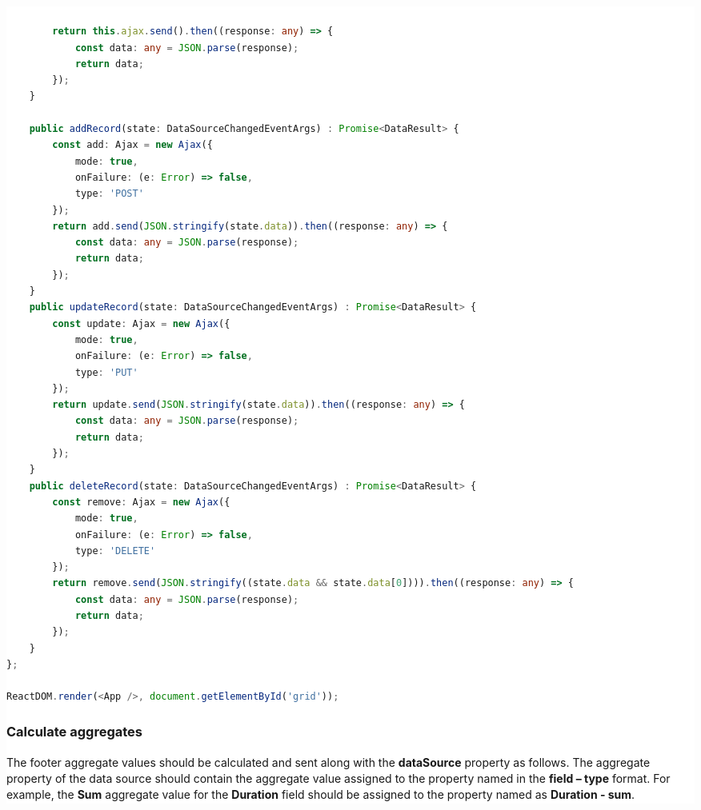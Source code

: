 ````typescript

        return this.ajax.send().then((response: any) => {
            const data: any = JSON.parse(response);
            return data;
        });
    }

    public addRecord(state: DataSourceChangedEventArgs) : Promise<DataResult> {
        const add: Ajax = new Ajax({
            mode: true,
            onFailure: (e: Error) => false,
            type: 'POST'
        });
        return add.send(JSON.stringify(state.data)).then((response: any) => {
            const data: any = JSON.parse(response);
            return data;
        });
    }
    public updateRecord(state: DataSourceChangedEventArgs) : Promise<DataResult> {
        const update: Ajax = new Ajax({
            mode: true,
            onFailure: (e: Error) => false,
            type: 'PUT'
        });
        return update.send(JSON.stringify(state.data)).then((response: any) => {
            const data: any = JSON.parse(response);
            return data;
        });
    }
    public deleteRecord(state: DataSourceChangedEventArgs) : Promise<DataResult> {
        const remove: Ajax = new Ajax({
            mode: true,
            onFailure: (e: Error) => false,
            type: 'DELETE'
        });
        return remove.send(JSON.stringify((state.data && state.data[0]))).then((response: any) => {
            const data: any = JSON.parse(response);
            return data;
        });
    }
};

ReactDOM.render(<App />, document.getElementById('grid'));

````

### Calculate aggregates

The footer aggregate values  should be calculated and sent along with the **dataSource** property as follows. The aggregate property of the data source should contain the aggregate value assigned to the property named in the **field – type** format. For example, the **Sum** aggregate value for the **Duration** field should be assigned to the property named as **Duration - sum**.
